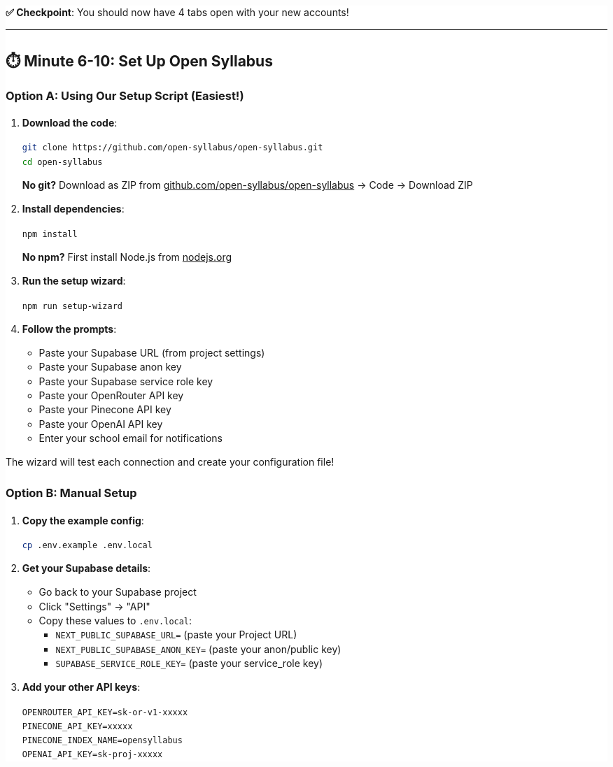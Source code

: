 **✅ Checkpoint**: You should now have 4 tabs open with your new accounts!

---

## ⏱️ Minute 6-10: Set Up Open Syllabus

### Option A: Using Our Setup Script (Easiest!)

1. **Download the code**:
   ```bash
   git clone https://github.com/open-syllabus/open-syllabus.git
   cd open-syllabus
   ```
   
   **No git?** Download as ZIP from [github.com/open-syllabus/open-syllabus](https://github.com/open-syllabus/open-syllabus) → Code → Download ZIP

2. **Install dependencies**:
   ```bash
   npm install
   ```
   
   **No npm?** First install Node.js from [nodejs.org](https://nodejs.org)

3. **Run the setup wizard**:
   ```bash
   npm run setup-wizard
   ```

4. **Follow the prompts**:
   - Paste your Supabase URL (from project settings)
   - Paste your Supabase anon key
   - Paste your Supabase service role key
   - Paste your OpenRouter API key
   - Paste your Pinecone API key
   - Paste your OpenAI API key
   - Enter your school email for notifications

The wizard will test each connection and create your configuration file!

### Option B: Manual Setup

1. **Copy the example config**:
   ```bash
   cp .env.example .env.local
   ```

2. **Get your Supabase details**:
   - Go back to your Supabase project
   - Click "Settings" → "API"
   - Copy these values to `.env.local`:
     - `NEXT_PUBLIC_SUPABASE_URL=` (paste your Project URL)
     - `NEXT_PUBLIC_SUPABASE_ANON_KEY=` (paste your anon/public key)
     - `SUPABASE_SERVICE_ROLE_KEY=` (paste your service_role key)

3. **Add your other API keys**:
   ```
   OPENROUTER_API_KEY=sk-or-v1-xxxxx
   PINECONE_API_KEY=xxxxx
   PINECONE_INDEX_NAME=opensyllabus
   OPENAI_API_KEY=sk-proj-xxxxx
   ```
